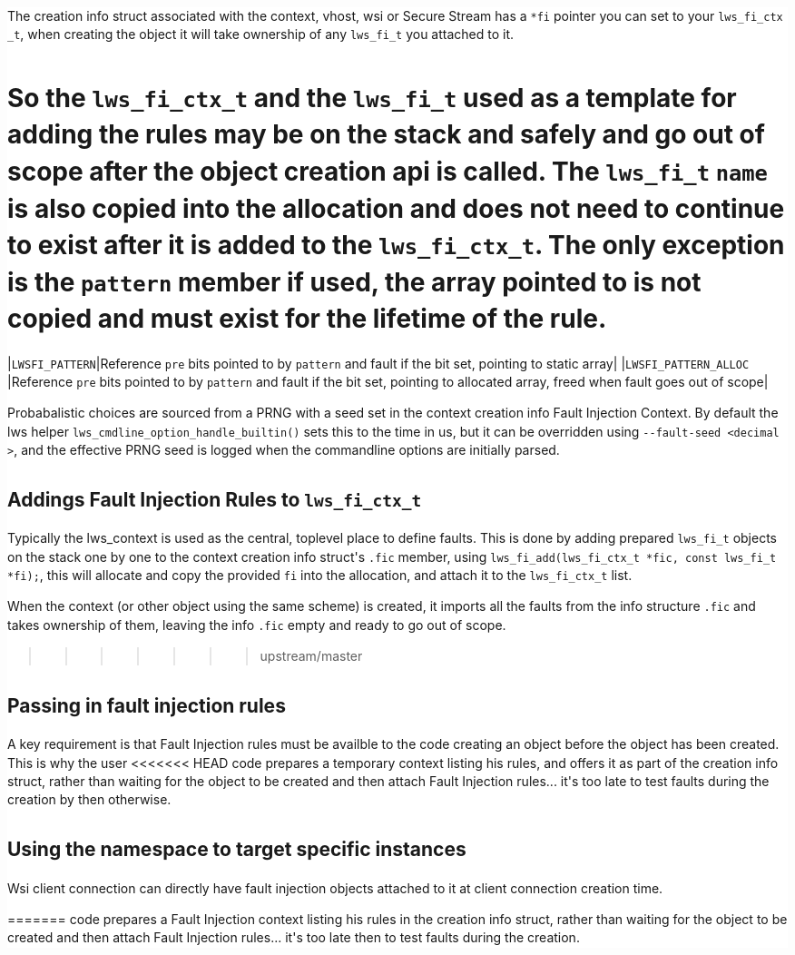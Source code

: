 The creation info struct associated with the context, vhost, wsi or Secure
Stream has a `*fi` pointer you can set to your `lws_fi_ctx_t`, when creating
the object it will take ownership of any `lws_fi_t` you attached to it.

So the `lws_fi_ctx_t` and the `lws_fi_t` used as a template for adding the
rules may be on the stack and  safely and go out of scope after the object
creation api is called.  The `lws_fi_t` `name` is also copied into the
allocation and does not need to continue to exist after it is added to the
`lws_fi_ctx_t`.  The only exception is the `pattern` member if used, the
array pointed to is not copied and must exist for the lifetime of the rule.
=======
|`LWSFI_PATTERN`|Reference `pre` bits pointed to by `pattern` and fault if the bit set, pointing to static array|
|`LWSFI_PATTERN_ALLOC`|Reference `pre` bits pointed to by `pattern` and fault if the bit set, pointing to allocated array, freed when fault goes out of scope|

Probabalistic choices are sourced from a PRNG with a seed set in the context
creation info Fault Injection Context.  By default the lws helper
`lws_cmdline_option_handle_builtin()` sets this to the time in us, but it can
be overridden using `--fault-seed <decimal>`, and the effective PRNG seed is
logged when the commandline options are initially parsed.

## Addings Fault Injection Rules to `lws_fi_ctx_t`

Typically the lws_context is used as the central, toplevel place to define
faults.  This is done by adding prepared `lws_fi_t` objects on the stack one by
one to the context creation info struct's `.fic` member, using
`lws_fi_add(lws_fi_ctx_t *fic, const lws_fi_t *fi);`, this will allocate and copy
the provided `fi` into the allocation, and attach it to the `lws_fi_ctx_t` list.

When the context (or other object using the same scheme) is created, it imports
all the faults from the info structure `.fic` and takes ownership of them,
leaving the info `.fic` empty and ready to go out of scope.
>>>>>>> upstream/master

## Passing in fault injection rules

A key requirement is that Fault Injection rules must be availble to the code
creating an object before the object has been created.  This is why the user
<<<<<<< HEAD
code prepares a temporary context listing his rules, and offers it as part of
the creation info struct, rather than waiting for the object to be created and
then attach Fault Injection rules... it's too late to test faults during the
creation by then otherwise.

## Using the namespace to target specific instances

Wsi client connection can directly have fault injection objects attached to it
at client connection creation time.

=======
code prepares a Fault Injection context listing his rules in the creation info
struct, rather than waiting for the object to be created and then attach Fault
Injection rules... it's too late then to test faults during the creation.
